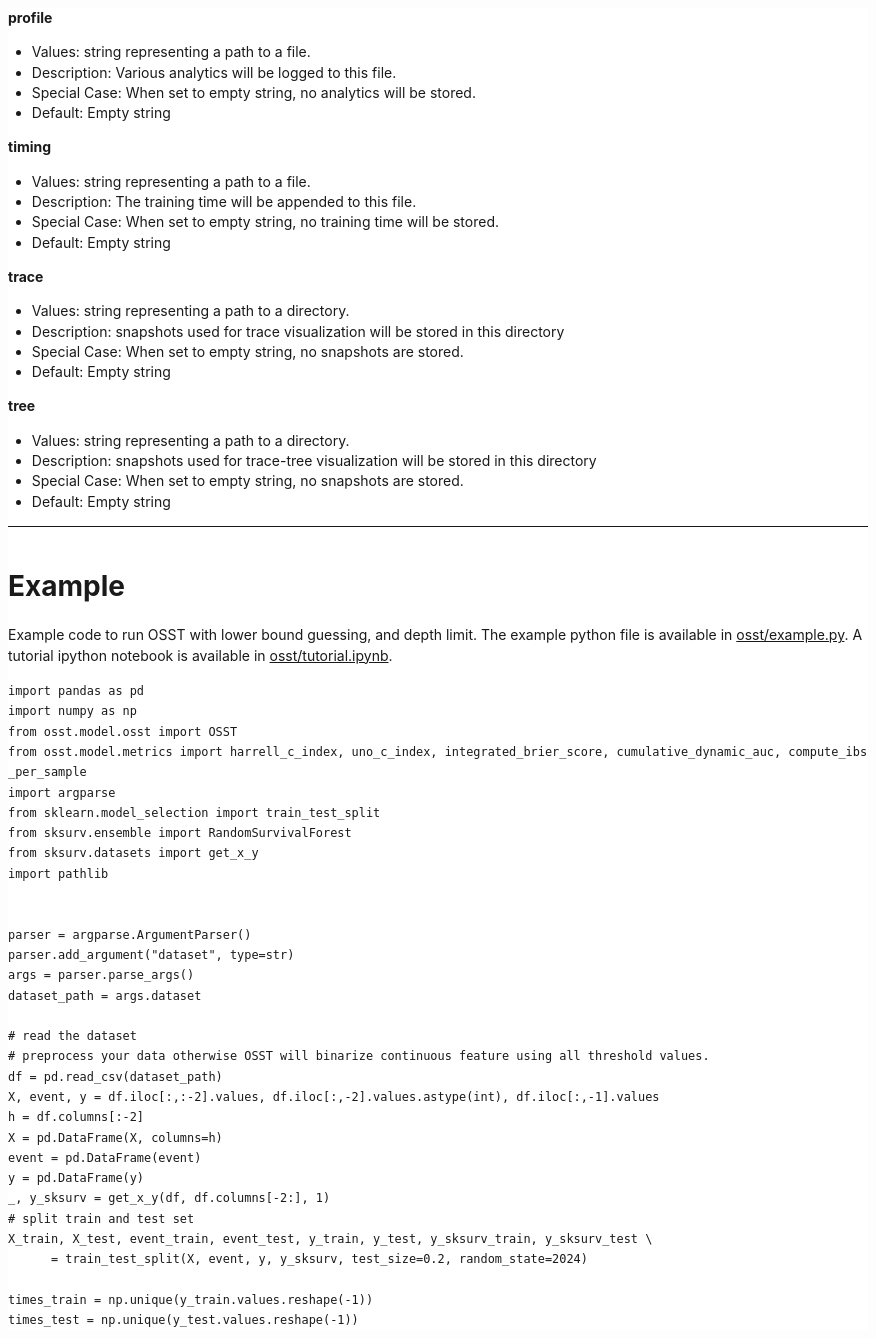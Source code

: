 **profile**
- Values: string representing a path to a file.
- Description: Various analytics will be logged to this file.
- Special Case: When set to empty string, no analytics will be stored.
- Default: Empty string

**timing**
- Values: string representing a path to a file.
- Description: The training time will be appended to this file.
- Special Case: When set to empty string, no training time will be stored.
- Default: Empty string

**trace**
- Values: string representing a path to a directory.
- Description: snapshots used for trace visualization will be stored in this directory
- Special Case: When set to empty string, no snapshots are stored.
- Default: Empty string

**tree**
- Values: string representing a path to a directory.
- Description: snapshots used for trace-tree visualization will be stored in this directory
- Special Case: When set to empty string, no snapshots are stored.
- Default: Empty string

---

# Example

Example code to run OSST with lower bound guessing, and depth limit. The example python file is available in [osst/example.py](/gosdt/example.py). A tutorial ipython notebook is available in [osst/tutorial.ipynb](/gosdt/tutorial.ipynb).

```
import pandas as pd
import numpy as np
from osst.model.osst import OSST
from osst.model.metrics import harrell_c_index, uno_c_index, integrated_brier_score, cumulative_dynamic_auc, compute_ibs_per_sample
import argparse 
from sklearn.model_selection import train_test_split
from sksurv.ensemble import RandomSurvivalForest
from sksurv.datasets import get_x_y
import pathlib


parser = argparse.ArgumentParser()
parser.add_argument("dataset", type=str)
args = parser.parse_args()
dataset_path = args.dataset 

# read the dataset
# preprocess your data otherwise OSST will binarize continuous feature using all threshold values.
df = pd.read_csv(dataset_path)
X, event, y = df.iloc[:,:-2].values, df.iloc[:,-2].values.astype(int), df.iloc[:,-1].values
h = df.columns[:-2]
X = pd.DataFrame(X, columns=h)
event = pd.DataFrame(event)
y = pd.DataFrame(y)
_, y_sksurv = get_x_y(df, df.columns[-2:], 1)
# split train and test set
X_train, X_test, event_train, event_test, y_train, y_test, y_sksurv_train, y_sksurv_test \
      = train_test_split(X, event, y, y_sksurv, test_size=0.2, random_state=2024)

times_train = np.unique(y_train.values.reshape(-1))
times_test = np.unique(y_test.values.reshape(-1))
```